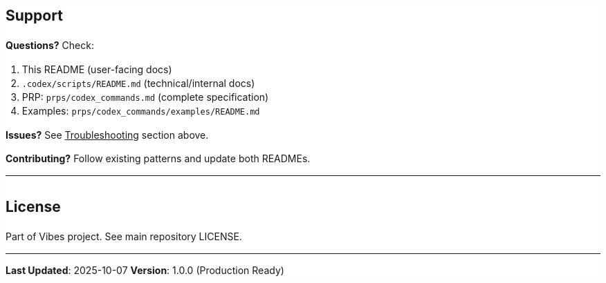 
## Support

**Questions?** Check:
1. This README (user-facing docs)
2. `.codex/scripts/README.md` (technical/internal docs)
3. PRP: `prps/codex_commands.md` (complete specification)
4. Examples: `prps/codex_commands/examples/README.md`

**Issues?** See [Troubleshooting](#troubleshooting) section above.

**Contributing?** Follow existing patterns and update both READMEs.

---

## License

Part of Vibes project. See main repository LICENSE.

---

**Last Updated**: 2025-10-07
**Version**: 1.0.0 (Production Ready)
